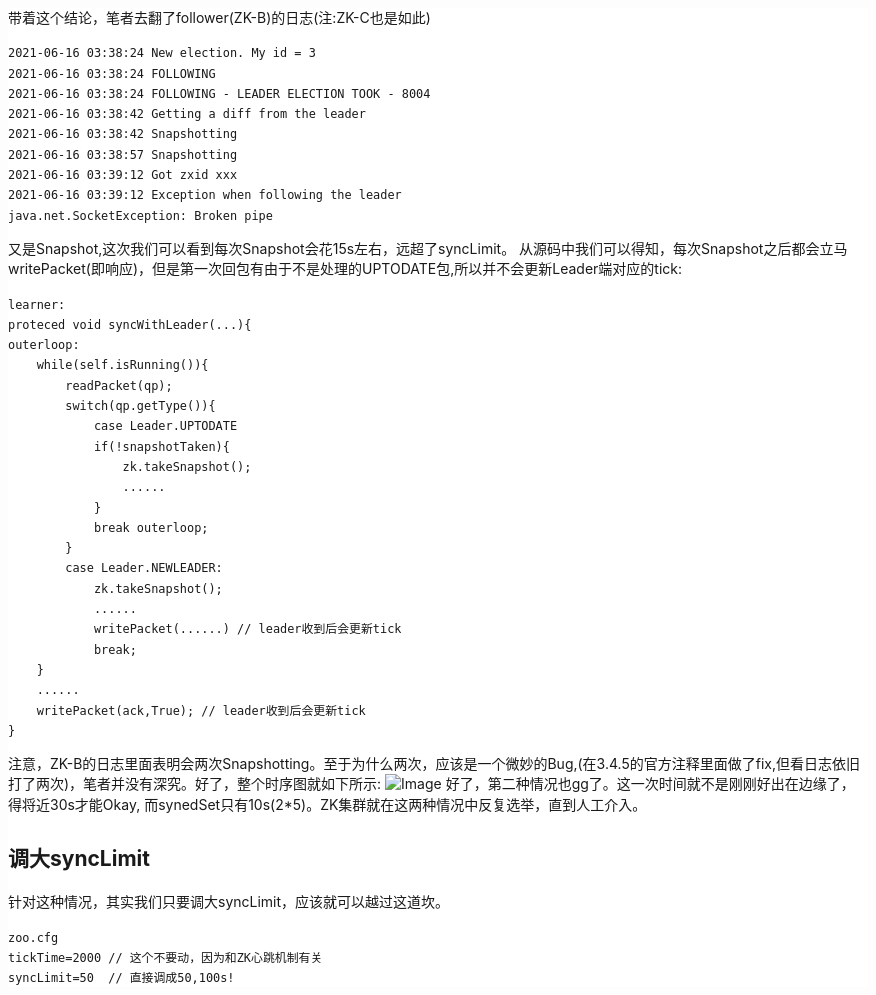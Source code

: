 带着这个结论，笔者去翻了follower(ZK-B)的日志(注:ZK-C也是如此)

```
2021-06-16 03:38:24 New election. My id = 3
2021-06-16 03:38:24 FOLLOWING
2021-06-16 03:38:24 FOLLOWING - LEADER ELECTION TOOK - 8004
2021-06-16 03:38:42 Getting a diff from the leader
2021-06-16 03:38:42 Snapshotting
2021-06-16 03:38:57 Snapshotting
2021-06-16 03:39:12 Got zxid xxx
2021-06-16 03:39:12 Exception when following the leader
java.net.SocketException: Broken pipe
```

又是Snapshot,这次我们可以看到每次Snapshot会花15s左右，远超了syncLimit。
从源码中我们可以得知，每次Snapshot之后都会立马writePacket(即响应)，但是第一次回包有由于不是处理的UPTODATE包,所以并不会更新Leader端对应的tick:

```
learner:
proteced void syncWithLeader(...){
outerloop:
    while(self.isRunning()){
        readPacket(qp);
        switch(qp.getType()){
            case Leader.UPTODATE
            if(!snapshotTaken){
                zk.takeSnapshot();
                ......
            }
            break outerloop;
        }
        case Leader.NEWLEADER:
            zk.takeSnapshot();
            ......
            writePacket(......) // leader收到后会更新tick
            break;
    }
    ......
    writePacket(ack,True); // leader收到后会更新tick
}
```

注意，ZK-B的日志里面表明会两次Snapshotting。至于为什么两次，应该是一个微妙的Bug,(在3.4.5的官方注释里面做了fix,但看日志依旧打了两次)，笔者并没有深究。好了，整个时序图就如下所示:
![Image](https://mmbiz.qpic.cn/mmbiz_png/yiaiaFLiaflYRSh5ibqDTrYjnj6t1bAh5er0JdoibkzrcpBvl1GH9RCIqtbDdlZepmmFBZ4N3Vdr2KSU8oWebetd7Qg/640?wx_fmt=png&wxfrom=5&wx_lazy=1&wx_co=1)
好了，第二种情况也gg了。这一次时间就不是刚刚好出在边缘了，得将近30s才能Okay, 而synedSet只有10s(2*5)。ZK集群就在这两种情况中反复选举，直到人工介入。

## 调大syncLimit

针对这种情况，其实我们只要调大syncLimit，应该就可以越过这道坎。

```
zoo.cfg
tickTime=2000 // 这个不要动，因为和ZK心跳机制有关
syncLimit=50  // 直接调成50,100s!
```
